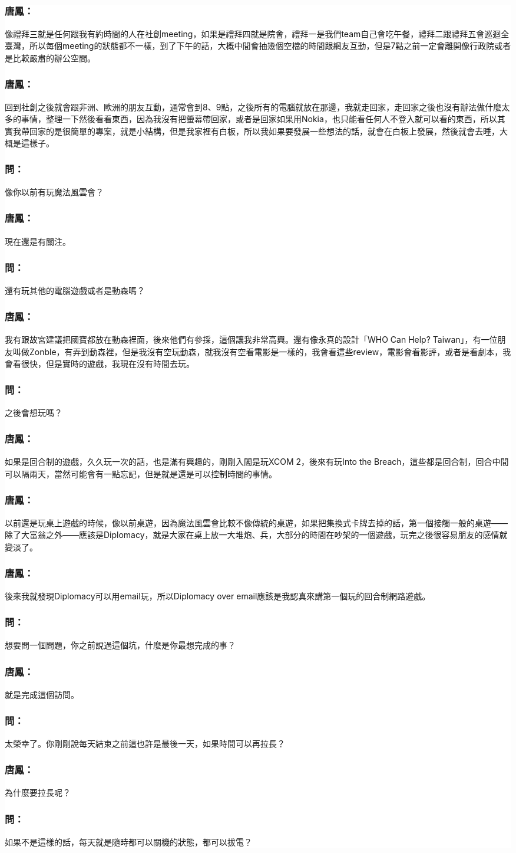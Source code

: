 ### 唐鳳：
像禮拜三就是任何跟我有約時間的人在社創meeting，如果是禮拜四就是院會，禮拜一是我們team自己會吃午餐，禮拜二跟禮拜五會巡迴全臺灣，所以每個meeting的狀態都不一樣，到了下午的話，大概中間會抽幾個空檔的時間跟網友互動，但是7點之前一定會離開像行政院或者是比較嚴肅的辦公空間。

### 唐鳳：
回到社創之後就會跟非洲、歐洲的朋友互動，通常會到8、9點，之後所有的電腦就放在那邊，我就走回家，走回家之後也沒有辦法做什麼太多的事情，整理一下然後看看東西，因為我沒有把螢幕帶回家，或者是回家如果用Nokia，也只能看任何人不登入就可以看的東西，所以其實我帶回家的是很簡單的專案，就是小結構，但是我家裡有白板，所以我如果要發展一些想法的話，就會在白板上發展，然後就會去睡，大概是這樣子。

### 問：
像你以前有玩魔法風雲會？

### 唐鳳：
現在還是有關注。

### 問：
還有玩其他的電腦遊戲或者是動森嗎？

### 唐鳳：
我有跟故宮建議把國寶都放在動森裡面，後來他們有參採，這個讓我非常高興。還有像永真的設計「WHO Can Help? Taiwan」，有一位朋友叫做Zonble，有弄到動森裡，但是我沒有空玩動森，就我沒有空看電影是一樣的，我會看這些review，電影會看影評，或者是看劇本，我會看很快，但是實時的遊戲，我現在沒有時間去玩。

### 問：
之後會想玩嗎？

### 唐鳳：
如果是回合制的遊戲，久久玩一次的話，也是滿有興趣的，剛剛入閣是玩XCOM 2，後來有玩Into the Breach，這些都是回合制，回合中間可以隔兩天，當然可能會有一點忘記，但是就是還是可以控制時間的事情。

### 唐鳳：
以前還是玩桌上遊戲的時候，像以前桌遊，因為魔法風雲會比較不像傳統的桌遊，如果把集換式卡牌去掉的話，第一個接觸一般的桌遊——除了大富翁之外——應該是Diplomacy，就是大家在桌上放一大堆炮、兵，大部分的時間在吵架的一個遊戲，玩完之後很容易朋友的感情就變淡了。

### 唐鳳：
後來我就發現Diplomacy可以用email玩，所以Diplomacy over email應該是我認真來講第一個玩的回合制網路遊戲。

### 問：
想要問一個問題，你之前說過這個坑，什麼是你最想完成的事？

### 唐鳳：
就是完成這個訪問。

### 問：
太榮幸了。你剛剛說每天結束之前這也許是最後一天，如果時間可以再拉長？

### 唐鳳：
為什麼要拉長呢？

### 問：
如果不是這樣的話，每天就是隨時都可以關機的狀態，都可以拔電？
